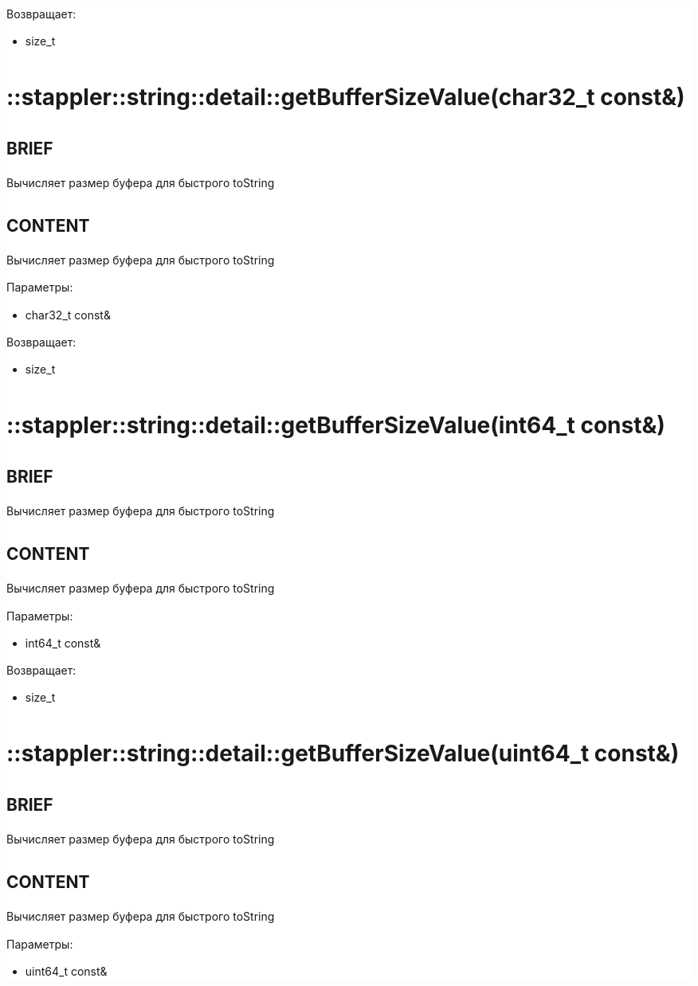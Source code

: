 Возвращает:
* size_t

# ::stappler::string::detail::getBufferSizeValue(char32_t const&)

## BRIEF

Вычисляет размер буфера для быстрого toString

## CONTENT

Вычисляет размер буфера для быстрого toString

Параметры:
* char32_t const&

Возвращает:
* size_t

# ::stappler::string::detail::getBufferSizeValue(int64_t const&)

## BRIEF

Вычисляет размер буфера для быстрого toString

## CONTENT

Вычисляет размер буфера для быстрого toString

Параметры:
* int64_t const&

Возвращает:
* size_t

# ::stappler::string::detail::getBufferSizeValue(uint64_t const&)

## BRIEF

Вычисляет размер буфера для быстрого toString

## CONTENT

Вычисляет размер буфера для быстрого toString

Параметры:
* uint64_t const&
